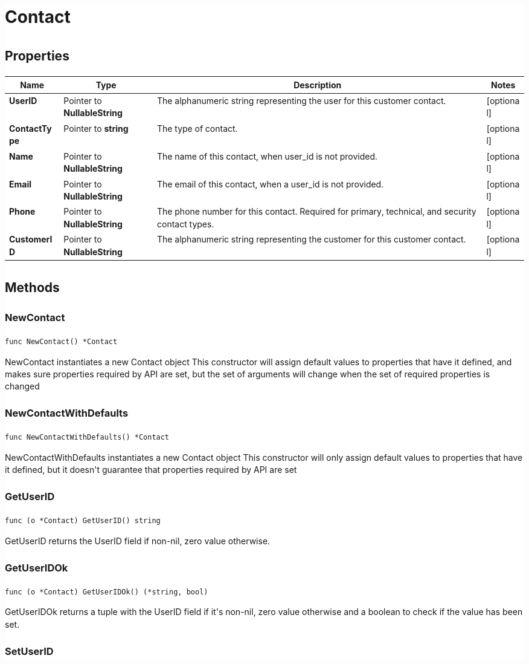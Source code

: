 # Contact

## Properties

Name | Type | Description | Notes
------------ | ------------- | ------------- | -------------
**UserID** | Pointer to **NullableString** | The alphanumeric string representing the user for this customer contact. | [optional] 
**ContactType** | Pointer to **string** | The type of contact. | [optional] 
**Name** | Pointer to **NullableString** | The name of this contact, when user_id is not provided. | [optional] 
**Email** | Pointer to **NullableString** | The email of this contact, when a user_id is not provided. | [optional] 
**Phone** | Pointer to **NullableString** | The phone number for this contact. Required for primary, technical, and security contact types. | [optional] 
**CustomerID** | Pointer to **NullableString** | The alphanumeric string representing the customer for this customer contact. | [optional] 

## Methods

### NewContact

`func NewContact() *Contact`

NewContact instantiates a new Contact object
This constructor will assign default values to properties that have it defined,
and makes sure properties required by API are set, but the set of arguments
will change when the set of required properties is changed

### NewContactWithDefaults

`func NewContactWithDefaults() *Contact`

NewContactWithDefaults instantiates a new Contact object
This constructor will only assign default values to properties that have it defined,
but it doesn't guarantee that properties required by API are set

### GetUserID

`func (o *Contact) GetUserID() string`

GetUserID returns the UserID field if non-nil, zero value otherwise.

### GetUserIDOk

`func (o *Contact) GetUserIDOk() (*string, bool)`

GetUserIDOk returns a tuple with the UserID field if it's non-nil, zero value otherwise
and a boolean to check if the value has been set.

### SetUserID
